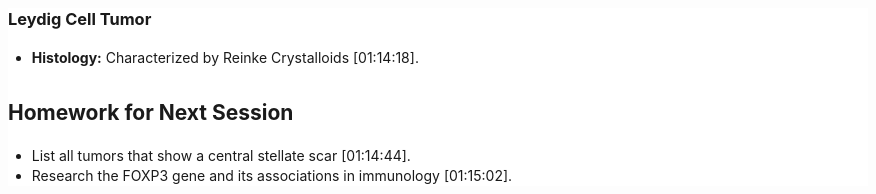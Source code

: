 ### Leydig Cell Tumor
*   **Histology:** Characterized by Reinke Crystalloids <a class="yt-timestamp" data-t="01:14:18">[01:14:18]</a>.

## Homework for Next Session
*   List all tumors that show a central stellate scar <a class="yt-timestamp" data-t="01:14:44">[01:14:44]</a>.
*   Research the FOXP3 gene and its associations in immunology <a class="yt-timestamp" data-t="01:15:02">[01:15:02]</a>.